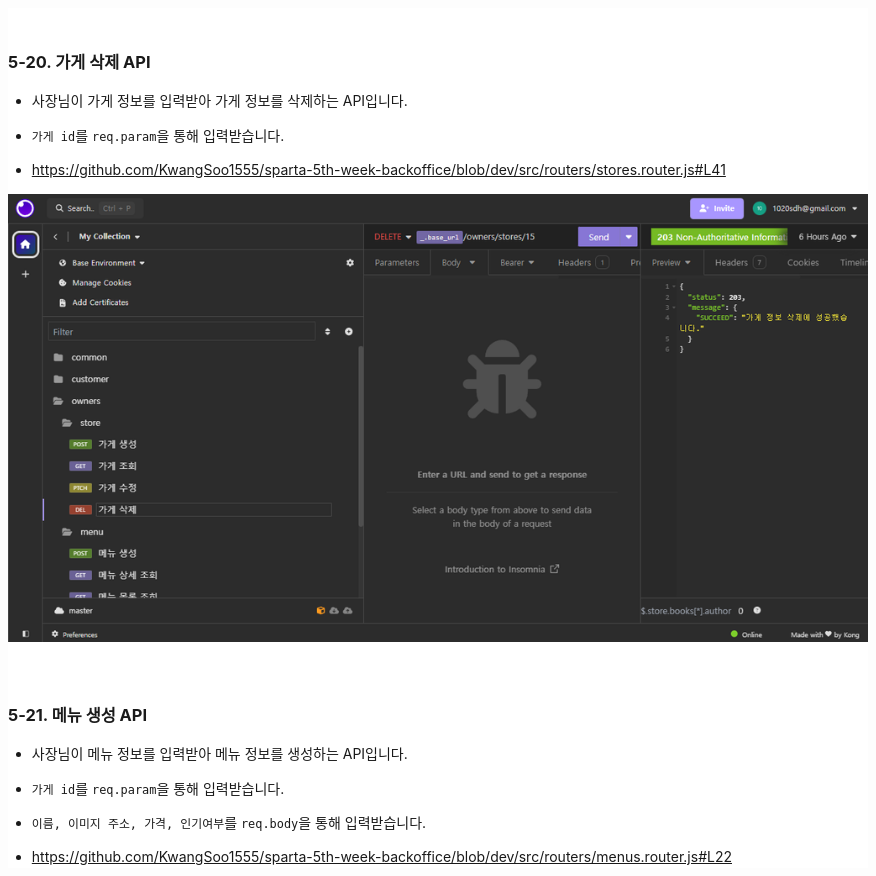 <br>

### 5-20. 가게 삭제 API

- 사장님이 가게 정보를 입력받아 가게 정보를 삭제하는 API입니다.

- `가게 id`를 `req.param`을 통해 입력받습니다.

- https://github.com/KwangSoo1555/sparta-5th-week-backoffice/blob/dev/src/routers/stores.router.js#L41

![가게 삭제 API](./imgs/18.%20가게%20정보%20삭제%20(사장%20권한).png)

<br>

### 5-21. 메뉴 생성 API

- 사장님이 메뉴 정보를 입력받아 메뉴 정보를 생성하는 API입니다.

- `가게 id`를 `req.param`을 통해 입력받습니다.

- `이름, 이미지 주소, 가격, 인기여부`를 `req.body`을 통해 입력받습니다.

- https://github.com/KwangSoo1555/sparta-5th-week-backoffice/blob/dev/src/routers/menus.router.js#L22

